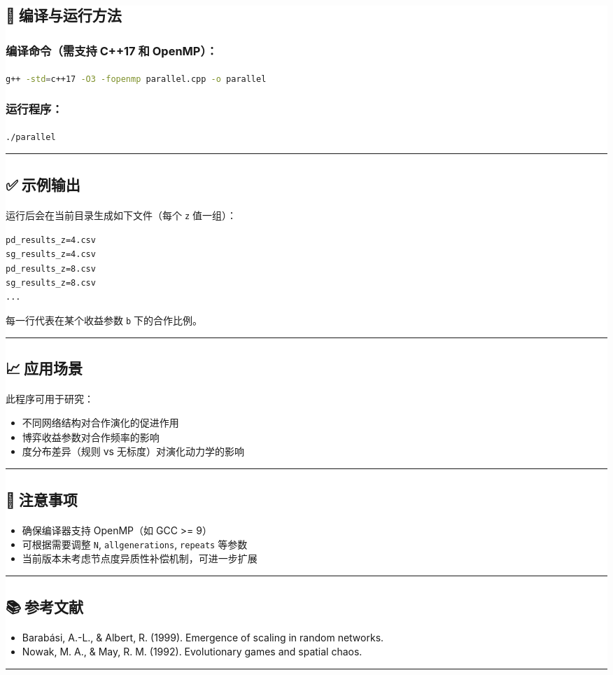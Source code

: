 
## 🧰 编译与运行方法

### 编译命令（需支持 C++17 和 OpenMP）：

```bash
g++ -std=c++17 -O3 -fopenmp parallel.cpp -o parallel
```

### 运行程序：

```bash
./parallel
```

---

## ✅ 示例输出

运行后会在当前目录生成如下文件（每个 `z` 值一组）：

```
pd_results_z=4.csv
sg_results_z=4.csv
pd_results_z=8.csv
sg_results_z=8.csv
...
```

每一行代表在某个收益参数 `b` 下的合作比例。

---

## 📈 应用场景

此程序可用于研究：

- 不同网络结构对合作演化的促进作用
- 博弈收益参数对合作频率的影响
- 度分布差异（规则 vs 无标度）对演化动力学的影响

---

## 📌 注意事项

- 确保编译器支持 OpenMP（如 GCC >= 9）
- 可根据需要调整 `N`, `allgenerations`, `repeats` 等参数
- 当前版本未考虑节点度异质性补偿机制，可进一步扩展

---

## 📚 参考文献

- Barabási, A.-L., & Albert, R. (1999). Emergence of scaling in random networks.
- Nowak, M. A., & May, R. M. (1992). Evolutionary games and spatial chaos.

---